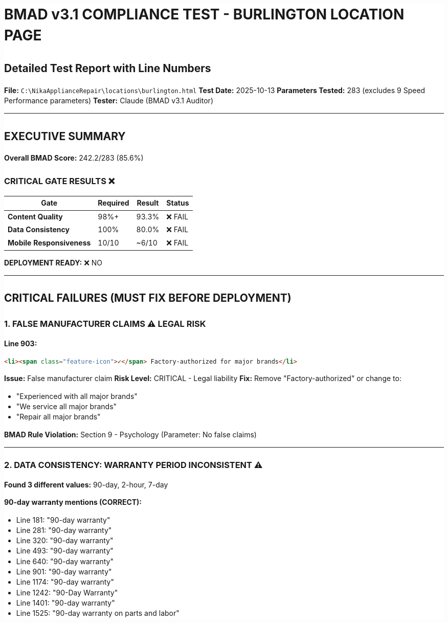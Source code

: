 # BMAD v3.1 COMPLIANCE TEST - BURLINGTON LOCATION PAGE
## Detailed Test Report with Line Numbers

**File:** `C:\NikaApplianceRepair\locations\burlington.html`
**Test Date:** 2025-10-13
**Parameters Tested:** 283 (excludes 9 Speed Performance parameters)
**Tester:** Claude (BMAD v3.1 Auditor)

---

## EXECUTIVE SUMMARY

**Overall BMAD Score:** 242.2/283 (85.6%)

### CRITICAL GATE RESULTS ❌

| Gate | Required | Result | Status |
|------|----------|--------|--------|
| **Content Quality** | 98%+ | 93.3% | ❌ FAIL |
| **Data Consistency** | 100% | 80.0% | ❌ FAIL |
| **Mobile Responsiveness** | 10/10 | ~6/10 | ❌ FAIL |

**DEPLOYMENT READY:** ❌ NO

---

## CRITICAL FAILURES (MUST FIX BEFORE DEPLOYMENT)

### 1. FALSE MANUFACTURER CLAIMS ⚠️ LEGAL RISK
**Line 903:**
```html
<li><span class="feature-icon">✓</span> Factory-authorized for major brands</li>
```

**Issue:** False manufacturer claim
**Risk Level:** CRITICAL - Legal liability
**Fix:** Remove "Factory-authorized" or change to:
- "Experienced with all major brands"
- "We service all major brands"
- "Repair all major brands"

**BMAD Rule Violation:** Section 9 - Psychology (Parameter: No false claims)

---

### 2. DATA CONSISTENCY: WARRANTY PERIOD INCONSISTENT ⚠️
**Found 3 different values:** 90-day, 2-hour, 7-day

**90-day warranty mentions (CORRECT):**
- Line 181: "90-day warranty"
- Line 281: "90-day warranty"
- Line 320: "90-day warranty"
- Line 493: "90-day warranty"
- Line 640: "90-day warranty"
- Line 901: "90-day warranty"
- Line 1174: "90-day warranty"
- Line 1242: "90-Day Warranty"
- Line 1401: "90-day warranty"
- Line 1525: "90-day warranty on parts and labor"

